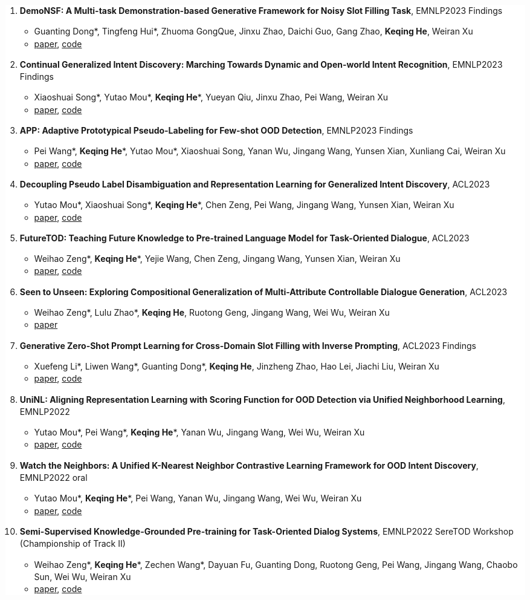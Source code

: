 1. **DemoNSF: A Multi-task Demonstration-based Generative Framework for Noisy Slot Filling Task**, EMNLP2023 Findings
	* Guanting Dong\*, Tingfeng Hui\*, Zhuoma GongQue, Jinxu Zhao, Daichi Guo, Gang Zhao, **Keqing He**, Weiran Xu
	* [paper](https://aclanthology.org/2023.findings-emnlp.705.pdf), [code](https://github.com/dongguanting/Demo-NSF)

1. **Continual Generalized Intent Discovery: Marching Towards Dynamic and Open-world Intent Recognition**, EMNLP2023 Findings
	* Xiaoshuai Song\*, Yutao Mou\*, **Keqing He**\*, Yueyan Qiu, Jinxu Zhao, Pei Wang, Weiran Xu
	* [paper](https://aclanthology.org/2023.findings-emnlp.289/), [code](https://github.com/songxiaoshuai/CGID)

1. **APP: Adaptive Prototypical Pseudo-Labeling for Few-shot OOD Detection**, EMNLP2023 Findings
	* Pei Wang\*, **Keqing He**\*, Yutao Mou\*, Xiaoshuai Song, Yanan Wu, Jingang Wang, Yunsen Xian, Xunliang Cai, Weiran Xu
	* [paper](https://aclanthology.org/2023.findings-emnlp.258.pdf), [code](https://github.com/Yupei-Wang/App-OOD)

1. **Decoupling Pseudo Label Disambiguation and Representation Learning for Generalized Intent Discovery**, ACL2023
	* Yutao Mou\*, Xiaoshuai Song\*, **Keqing He**\*, Chen Zeng, Pei Wang, Jingang Wang, Yunsen Xian, Weiran Xu
	* [paper](https://aclanthology.org/2023.acl-long.538.pdf), [code](https://github.com/myt517/dkt)

1. **FutureTOD: Teaching Future Knowledge to Pre-trained Language Model for Task-Oriented Dialogue**, ACL2023
	* Weihao Zeng\*, **Keqing He**\*, Yejie Wang, Chen Zeng, Jingang Wang, Yunsen Xian, Weiran Xu 
	* [paper](https://aclanthology.org/2023.acl-long.360.pdf), [code](https://github.com/Zeng-WH/FutureTOD)

1. **Seen to Unseen: Exploring Compositional Generalization of Multi-Attribute Controllable Dialogue Generation**, ACL2023
	* Weihao Zeng\*, Lulu Zhao\*, **Keqing He**, Ruotong Geng, Jingang Wang, Wei Wu, Weiran Xu
	* [paper](https://aclanthology.org/2023.acl-long.793/)

1. **Generative Zero-Shot Prompt Learning for Cross-Domain Slot Filling with Inverse Prompting**, ACL2023 Findings
	* Xuefeng Li\*, Liwen Wang\*, Guanting Dong\*, **Keqing He**, Jinzheng Zhao, Hao Lei, Jiachi Liu, Weiran Xu
	* [paper](https://aclanthology.org/2023.findings-acl.52/), [code](https://github.com/LiXuefeng2020ai/GZPL)

1. **UniNL: Aligning Representation Learning with Scoring Function for OOD Detection via Unified Neighborhood Learning**, EMNLP2022
	* Yutao Mou\*, Pei Wang\*, **Keqing He**\*, Yanan Wu, Jingang Wang, Wei Wu, Weiran Xu
	* [paper](https://arxiv.org/pdf/2210.10722.pdf), [code](https://github.com/Yupei-Wang/UniNL)

1. **Watch the Neighbors: A Unified K-Nearest Neighbor Contrastive Learning Framework for OOD Intent Discovery**, EMNLP2022 oral
	* Yutao Mou\*, **Keqing He**\*, Pei Wang, Yanan Wu, Jingang Wang, Wei Wu, Weiran Xu
	* [paper](https://arxiv.org/pdf/2210.08909.pdf), [code](https://github.com/myt517/KCOD)

1. **Semi-Supervised Knowledge-Grounded Pre-training for Task-Oriented Dialog Systems**, EMNLP2022 SereTOD Workshop (Championship of Track II)
	* Weihao Zeng\*, **Keqing He**\*, Zechen Wang\*, Dayuan Fu, Guanting Dong, Ruotong Geng, Pei Wang, Jingang Wang, Chaobo Sun, Wei Wu, Weiran Xu
	* [paper](https://arxiv.org/pdf/2210.08873.pdf), [code](https://github.com/Zeng-WH/S2KG)
